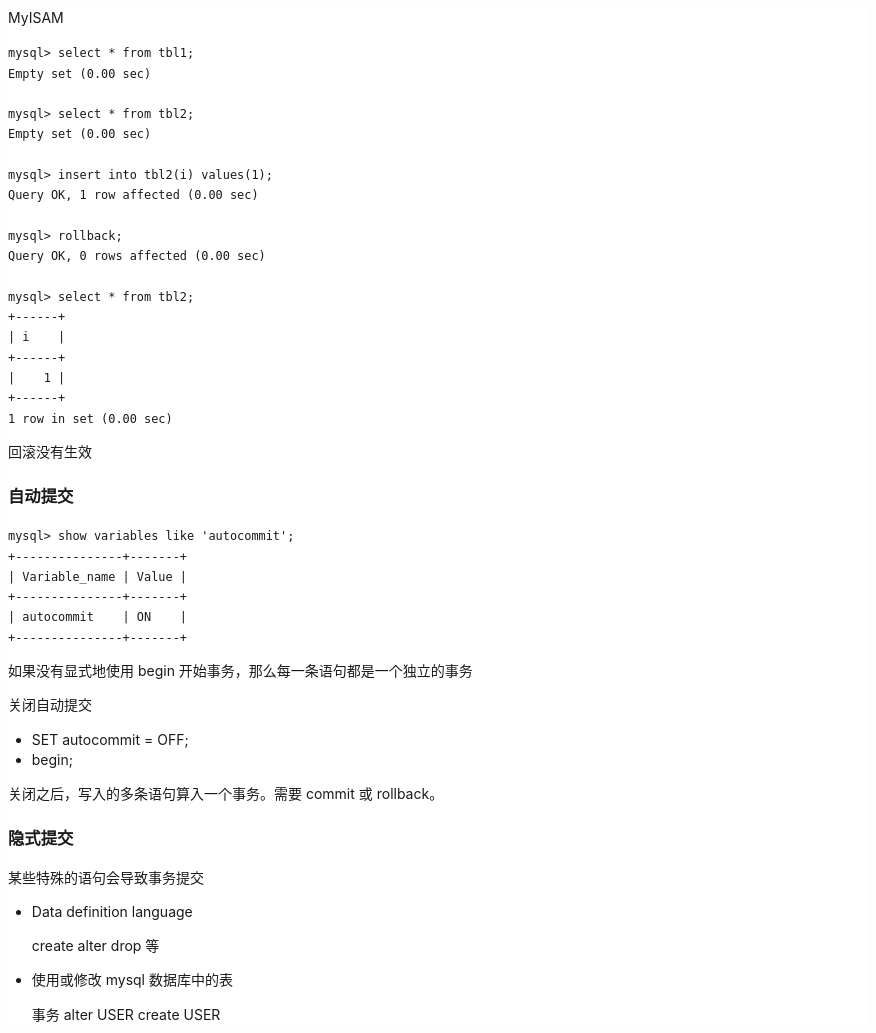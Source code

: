 MyISAM  

```
mysql> select * from tbl1;
Empty set (0.00 sec)

mysql> select * from tbl2;
Empty set (0.00 sec)

mysql> insert into tbl2(i) values(1);
Query OK, 1 row affected (0.00 sec)

mysql> rollback;
Query OK, 0 rows affected (0.00 sec)

mysql> select * from tbl2;
+------+
| i    |
+------+
|    1 |
+------+
1 row in set (0.00 sec)
```

回滚没有生效

### 自动提交

```
mysql> show variables like 'autocommit';
+---------------+-------+
| Variable_name | Value |
+---------------+-------+
| autocommit    | ON    |
+---------------+-------+
```

如果没有显式地使用 begin 开始事务，那么每一条语句都是一个独立的事务

关闭自动提交

- SET autocommit = OFF;
- begin;

关闭之后，写入的多条语句算入一个事务。需要 commit 或 rollback。

### 隐式提交

某些特殊的语句会导致事务提交

- Data definition language

  create alter drop 等

- 使用或修改 mysql 数据库中的表

  事务 alter USER   create USER
